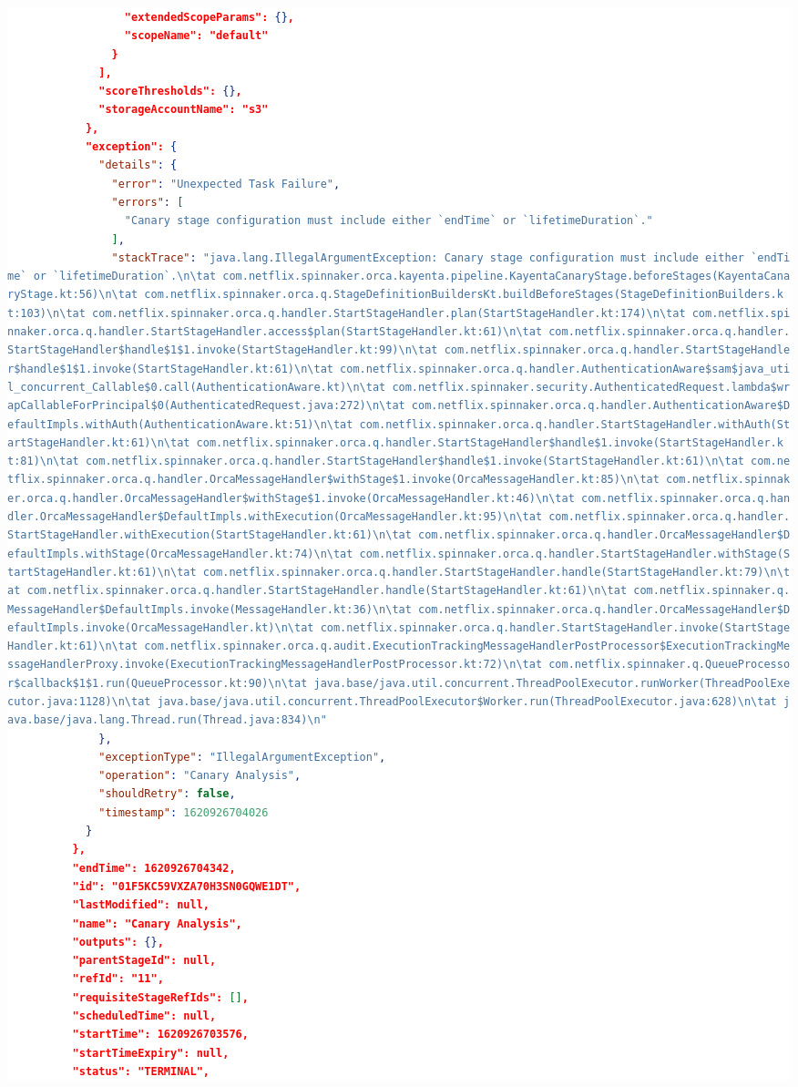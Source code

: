 ```json
                  "extendedScopeParams": {},
                  "scopeName": "default"
                }
              ],
              "scoreThresholds": {},
              "storageAccountName": "s3"
            },
            "exception": {
              "details": {
                "error": "Unexpected Task Failure",
                "errors": [
                  "Canary stage configuration must include either `endTime` or `lifetimeDuration`."
                ],
                "stackTrace": "java.lang.IllegalArgumentException: Canary stage configuration must include either `endTime` or `lifetimeDuration`.\n\tat com.netflix.spinnaker.orca.kayenta.pipeline.KayentaCanaryStage.beforeStages(KayentaCanaryStage.kt:56)\n\tat com.netflix.spinnaker.orca.q.StageDefinitionBuildersKt.buildBeforeStages(StageDefinitionBuilders.kt:103)\n\tat com.netflix.spinnaker.orca.q.handler.StartStageHandler.plan(StartStageHandler.kt:174)\n\tat com.netflix.spinnaker.orca.q.handler.StartStageHandler.access$plan(StartStageHandler.kt:61)\n\tat com.netflix.spinnaker.orca.q.handler.StartStageHandler$handle$1$1.invoke(StartStageHandler.kt:99)\n\tat com.netflix.spinnaker.orca.q.handler.StartStageHandler$handle$1$1.invoke(StartStageHandler.kt:61)\n\tat com.netflix.spinnaker.orca.q.handler.AuthenticationAware$sam$java_util_concurrent_Callable$0.call(AuthenticationAware.kt)\n\tat com.netflix.spinnaker.security.AuthenticatedRequest.lambda$wrapCallableForPrincipal$0(AuthenticatedRequest.java:272)\n\tat com.netflix.spinnaker.orca.q.handler.AuthenticationAware$DefaultImpls.withAuth(AuthenticationAware.kt:51)\n\tat com.netflix.spinnaker.orca.q.handler.StartStageHandler.withAuth(StartStageHandler.kt:61)\n\tat com.netflix.spinnaker.orca.q.handler.StartStageHandler$handle$1.invoke(StartStageHandler.kt:81)\n\tat com.netflix.spinnaker.orca.q.handler.StartStageHandler$handle$1.invoke(StartStageHandler.kt:61)\n\tat com.netflix.spinnaker.orca.q.handler.OrcaMessageHandler$withStage$1.invoke(OrcaMessageHandler.kt:85)\n\tat com.netflix.spinnaker.orca.q.handler.OrcaMessageHandler$withStage$1.invoke(OrcaMessageHandler.kt:46)\n\tat com.netflix.spinnaker.orca.q.handler.OrcaMessageHandler$DefaultImpls.withExecution(OrcaMessageHandler.kt:95)\n\tat com.netflix.spinnaker.orca.q.handler.StartStageHandler.withExecution(StartStageHandler.kt:61)\n\tat com.netflix.spinnaker.orca.q.handler.OrcaMessageHandler$DefaultImpls.withStage(OrcaMessageHandler.kt:74)\n\tat com.netflix.spinnaker.orca.q.handler.StartStageHandler.withStage(StartStageHandler.kt:61)\n\tat com.netflix.spinnaker.orca.q.handler.StartStageHandler.handle(StartStageHandler.kt:79)\n\tat com.netflix.spinnaker.orca.q.handler.StartStageHandler.handle(StartStageHandler.kt:61)\n\tat com.netflix.spinnaker.q.MessageHandler$DefaultImpls.invoke(MessageHandler.kt:36)\n\tat com.netflix.spinnaker.orca.q.handler.OrcaMessageHandler$DefaultImpls.invoke(OrcaMessageHandler.kt)\n\tat com.netflix.spinnaker.orca.q.handler.StartStageHandler.invoke(StartStageHandler.kt:61)\n\tat com.netflix.spinnaker.orca.q.audit.ExecutionTrackingMessageHandlerPostProcessor$ExecutionTrackingMessageHandlerProxy.invoke(ExecutionTrackingMessageHandlerPostProcessor.kt:72)\n\tat com.netflix.spinnaker.q.QueueProcessor$callback$1$1.run(QueueProcessor.kt:90)\n\tat java.base/java.util.concurrent.ThreadPoolExecutor.runWorker(ThreadPoolExecutor.java:1128)\n\tat java.base/java.util.concurrent.ThreadPoolExecutor$Worker.run(ThreadPoolExecutor.java:628)\n\tat java.base/java.lang.Thread.run(Thread.java:834)\n"
              },
              "exceptionType": "IllegalArgumentException",
              "operation": "Canary Analysis",
              "shouldRetry": false,
              "timestamp": 1620926704026
            }
          },
          "endTime": 1620926704342,
          "id": "01F5KC59VXZA70H3SN0GQWE1DT",
          "lastModified": null,
          "name": "Canary Analysis",
          "outputs": {},
          "parentStageId": null,
          "refId": "11",
          "requisiteStageRefIds": [],
          "scheduledTime": null,
          "startTime": 1620926703576,
          "startTimeExpiry": null,
          "status": "TERMINAL",
```